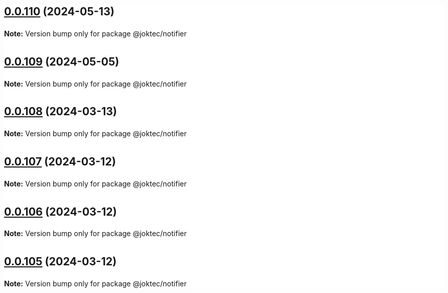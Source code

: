 


## [0.0.110](https://github.com/joktec/joktec-monorepo/compare/@joktec/notifier@0.0.109...@joktec/notifier@0.0.110) (2024-05-13)

**Note:** Version bump only for package @joktec/notifier





## [0.0.109](https://github.com/joktec/joktec-monorepo/compare/@joktec/notifier@0.0.108...@joktec/notifier@0.0.109) (2024-05-05)

**Note:** Version bump only for package @joktec/notifier





## [0.0.108](https://github.com/joktec/joktec-monorepo/compare/@joktec/notifier@0.0.107...@joktec/notifier@0.0.108) (2024-03-13)

**Note:** Version bump only for package @joktec/notifier





## [0.0.107](https://github.com/joktec/joktec-monorepo/compare/@joktec/notifier@0.0.106...@joktec/notifier@0.0.107) (2024-03-12)

**Note:** Version bump only for package @joktec/notifier





## [0.0.106](https://github.com/joktec/joktec-monorepo/compare/@joktec/notifier@0.0.105...@joktec/notifier@0.0.106) (2024-03-12)

**Note:** Version bump only for package @joktec/notifier





## [0.0.105](https://github.com/joktec/joktec-monorepo/compare/@joktec/notifier@0.0.104...@joktec/notifier@0.0.105) (2024-03-12)

**Note:** Version bump only for package @joktec/notifier



